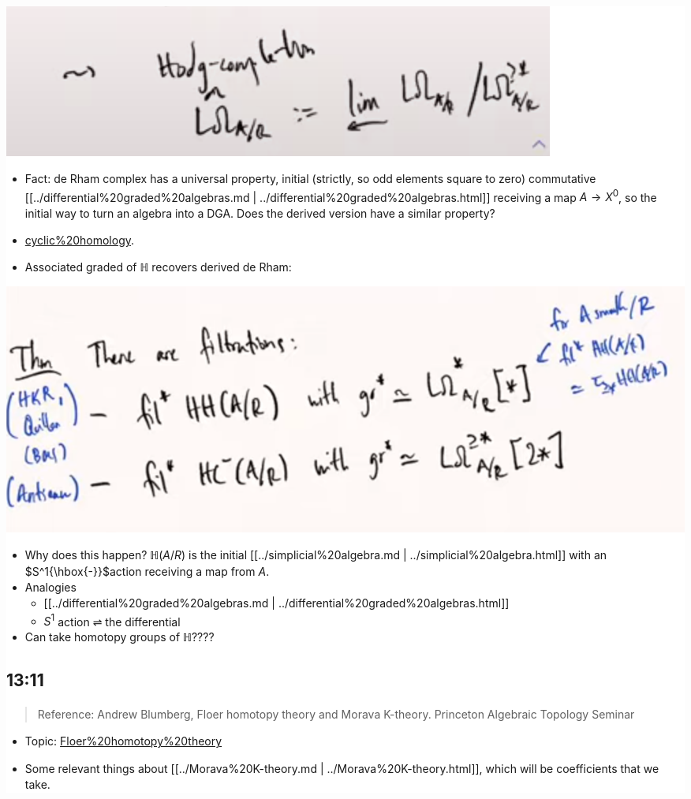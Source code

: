 ![image_2021-05-06-11-20-04](_attachments/image_2021-05-06-11-20-04.png)

-   Fact: de Rham complex has a universal property, initial (strictly, so odd elements square to zero) commutative [[../differential%20graded%20algebras.md | ../differential%20graded%20algebras.html]] receiving a map $A\to X^0$, so the initial way to turn an algebra into a DGA. Does the derived version have a similar property?

-   [cyclic%20homology](cyclic%20homology).

-   Associated graded of ${\mathbb{H}}$ recovers derived de Rham:

![image_2021-05-06-11-25-44](_attachments/image_2021-05-06-11-25-44.png)

-   Why does this happen? ${\mathbb{H}}(A/R)$ is the initial [[../simplicial%20algebra.md | ../simplicial%20algebra.html]] with an $S^1{\hbox{-}}$action receiving a map from $A$.
-   Analogies
    -   [[../differential%20graded%20algebras.md | ../differential%20graded%20algebras.html]]
    -   $S^1$ action $\rightleftharpoons$ the differential
-   Can take homotopy groups of ${\mathbb{H}}$????

## 13:11

> Reference: Andrew Blumberg, Floer homotopy theory and Morava K-theory. Princeton Algebraic Topology Seminar

-   Topic: [Floer%20homotopy%20theory](Floer%20homotopy%20theory)

-   Some relevant things about [[../Morava%20K-theory.md | ../Morava%20K-theory.html]], which will be coefficients that we take.
